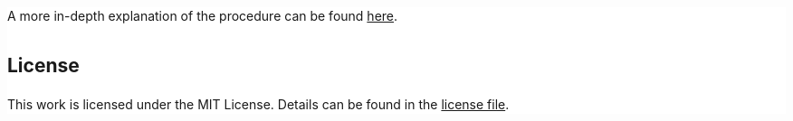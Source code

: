 A more in-depth explanation of the procedure can be found [here](https://www.maximintegrated.com/en/design/technical-documents/app-notes/5/5296.html).

## License
This work is licensed under the MIT License. Details can be found in the [license file](https://github.com/jakpaul/lvgl_touch_calibration/blob/master/LICENSE.md).
